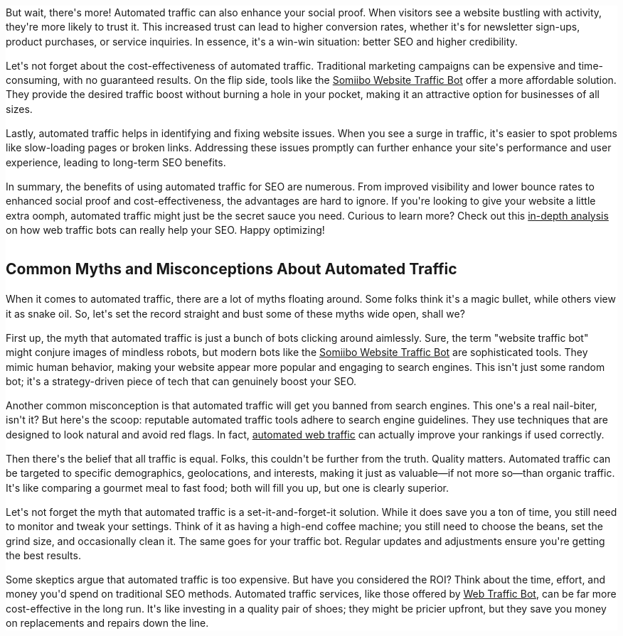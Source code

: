 But wait, there's more! Automated traffic can also enhance your social proof. When visitors see a website bustling with activity, they're more likely to trust it. This increased trust can lead to higher conversion rates, whether it's for newsletter sign-ups, product purchases, or service inquiries. In essence, it's a win-win situation: better SEO and higher credibility.

Let's not forget about the cost-effectiveness of automated traffic. Traditional marketing campaigns can be expensive and time-consuming, with no guaranteed results. On the flip side, tools like the [Somiibo Website Traffic Bot](https://webtrafficbot.com/blog/boosting-website-traffic-simple-techniques-using-somiibo) offer a more affordable solution. They provide the desired traffic boost without burning a hole in your pocket, making it an attractive option for businesses of all sizes.

Lastly, automated traffic helps in identifying and fixing website issues. When you see a surge in traffic, it's easier to spot problems like slow-loading pages or broken links. Addressing these issues promptly can further enhance your site's performance and user experience, leading to long-term SEO benefits.

In summary, the benefits of using automated traffic for SEO are numerous. From improved visibility and lower bounce rates to enhanced social proof and cost-effectiveness, the advantages are hard to ignore. If you're looking to give your website a little extra oomph, automated traffic might just be the secret sauce you need. Curious to learn more? Check out this [in-depth analysis](https://webtrafficbot.com/blog/can-web-traffic-bots-really-help-your-seo-an-in-depth-analysis) on how web traffic bots can really help your SEO. Happy optimizing!

## Common Myths and Misconceptions About Automated Traffic



When it comes to automated traffic, there are a lot of myths floating around. Some folks think it's a magic bullet, while others view it as snake oil. So, let's set the record straight and bust some of these myths wide open, shall we?

First up, the myth that automated traffic is just a bunch of bots clicking around aimlessly. Sure, the term "website traffic bot" might conjure images of mindless robots, but modern bots like the [Somiibo Website Traffic Bot](https://webtrafficbot.com) are sophisticated tools. They mimic human behavior, making your website appear more popular and engaging to search engines. This isn't just some random bot; it's a strategy-driven piece of tech that can genuinely boost your SEO.

Another common misconception is that automated traffic will get you banned from search engines. This one's a real nail-biter, isn't it? But here's the scoop: reputable automated traffic tools adhere to search engine guidelines. They use techniques that are designed to look natural and avoid red flags. In fact, [automated web traffic](https://webtrafficbot.com/blog/can-automated-web-traffic-improve-your-search-engine-rankings) can actually improve your rankings if used correctly.

Then there's the belief that all traffic is equal. Folks, this couldn't be further from the truth. Quality matters. Automated traffic can be targeted to specific demographics, geolocations, and interests, making it just as valuable—if not more so—than organic traffic. It's like comparing a gourmet meal to fast food; both will fill you up, but one is clearly superior.

Let's not forget the myth that automated traffic is a set-it-and-forget-it solution. While it does save you a ton of time, you still need to monitor and tweak your settings. Think of it as having a high-end coffee machine; you still need to choose the beans, set the grind size, and occasionally clean it. The same goes for your traffic bot. Regular updates and adjustments ensure you're getting the best results.

Some skeptics argue that automated traffic is too expensive. But have you considered the ROI? Think about the time, effort, and money you'd spend on traditional SEO methods. Automated traffic services, like those offered by [Web Traffic Bot](https://webtrafficbot.com/blog/what-are-the-benefits-of-automated-web-traffic), can be far more cost-effective in the long run. It's like investing in a quality pair of shoes; they might be pricier upfront, but they save you money on replacements and repairs down the line.
